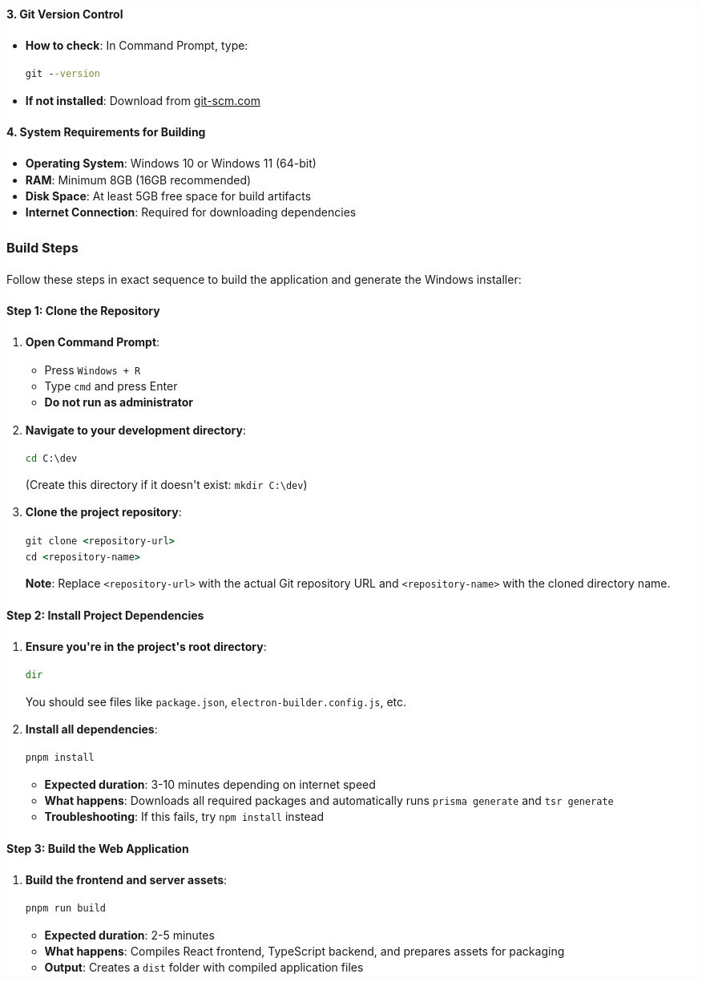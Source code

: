 #### 3. Git Version Control
- **How to check**: In Command Prompt, type:
  ```cmd
  git --version
  ```
- **If not installed**: Download from [git-scm.com](https://git-scm.com/)

#### 4. System Requirements for Building
- **Operating System**: Windows 10 or Windows 11 (64-bit)
- **RAM**: Minimum 8GB (16GB recommended)
- **Disk Space**: At least 5GB free space for build artifacts
- **Internet Connection**: Required for downloading dependencies

### Build Steps

Follow these steps in exact sequence to build the application and generate the Windows installer:

#### Step 1: Clone the Repository
1. **Open Command Prompt**:
   - Press `Windows + R`
   - Type `cmd` and press Enter
   - **Do not run as administrator**

2. **Navigate to your development directory**:
   ```cmd
   cd C:\dev
   ```
   (Create this directory if it doesn't exist: `mkdir C:\dev`)

3. **Clone the project repository**:
   ```cmd
   git clone <repository-url>
   cd <repository-name>
   ```
   **Note**: Replace `<repository-url>` with the actual Git repository URL and `<repository-name>` with the cloned directory name.

#### Step 2: Install Project Dependencies
1. **Ensure you're in the project's root directory**:
   ```cmd
   dir
   ```
   You should see files like `package.json`, `electron-builder.config.js`, etc.

2. **Install all dependencies**:
   ```cmd
   pnpm install
   ```
   - **Expected duration**: 3-10 minutes depending on internet speed
   - **What happens**: Downloads all required packages and automatically runs `prisma generate` and `tsr generate`
   - **Troubleshooting**: If this fails, try `npm install` instead

#### Step 3: Build the Web Application
1. **Build the frontend and server assets**:
   ```cmd
   pnpm run build
   ```
   - **Expected duration**: 2-5 minutes
   - **What happens**: Compiles React frontend, TypeScript backend, and prepares assets for packaging
   - **Output**: Creates a `dist` folder with compiled application files
